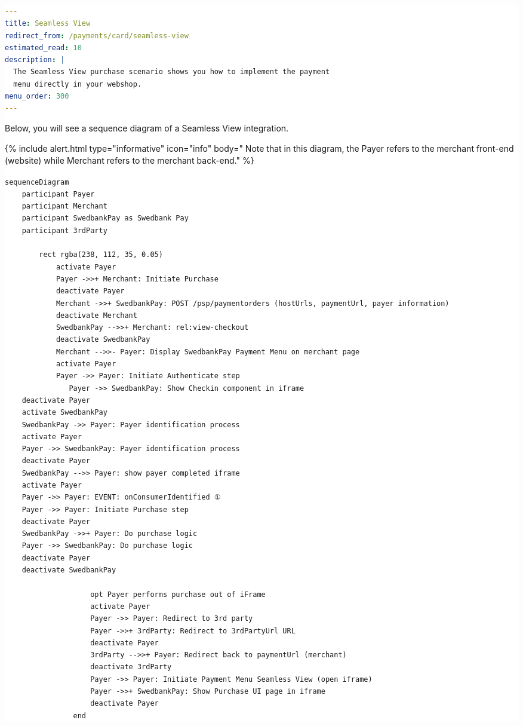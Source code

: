 ```yaml
---
title: Seamless View
redirect_from: /payments/card/seamless-view
estimated_read: 10
description: |
  The Seamless View purchase scenario shows you how to implement the payment
  menu directly in your webshop.
menu_order: 300
---
```


Below, you will see a sequence diagram of a Seamless View integration.

{% include alert.html type="informative" icon="info" body="
Note that in this diagram, the Payer refers to the merchant front-end
(website) while Merchant refers to the merchant back-end." %}

```mermaid
sequenceDiagram
    participant Payer
    participant Merchant
    participant SwedbankPay as Swedbank Pay
    participant 3rdParty

        rect rgba(238, 112, 35, 0.05)
            activate Payer
            Payer ->>+ Merchant: Initiate Purchase
            deactivate Payer
            Merchant ->>+ SwedbankPay: POST /psp/paymentorders (hostUrls, paymentUrl, payer information)
            deactivate Merchant
            SwedbankPay -->>+ Merchant: rel:view-checkout
            deactivate SwedbankPay
            Merchant -->>- Payer: Display SwedbankPay Payment Menu on merchant page
            activate Payer
            Payer ->> Payer: Initiate Authenticate step
               Payer ->> SwedbankPay: Show Checkin component in iframe
    deactivate Payer
    activate SwedbankPay
    SwedbankPay ->> Payer: Payer identification process
    activate Payer
    Payer ->> SwedbankPay: Payer identification process
    deactivate Payer
    SwedbankPay -->> Payer: show payer completed iframe
    activate Payer
    Payer ->> Payer: EVENT: onConsumerIdentified ①
    Payer ->> Payer: Initiate Purchase step
    deactivate Payer
    SwedbankPay ->>+ Payer: Do purchase logic
    Payer ->> SwedbankPay: Do purchase logic
    deactivate Payer
    deactivate SwedbankPay

                    opt Payer performs purchase out of iFrame
                    activate Payer
                    Payer ->> Payer: Redirect to 3rd party
                    Payer ->>+ 3rdParty: Redirect to 3rdPartyUrl URL
                    deactivate Payer
                    3rdParty -->>+ Payer: Redirect back to paymentUrl (merchant)
                    deactivate 3rdParty
                    Payer ->> Payer: Initiate Payment Menu Seamless View (open iframe)
                    Payer ->>+ SwedbankPay: Show Purchase UI page in iframe
                    deactivate Payer
                end
```